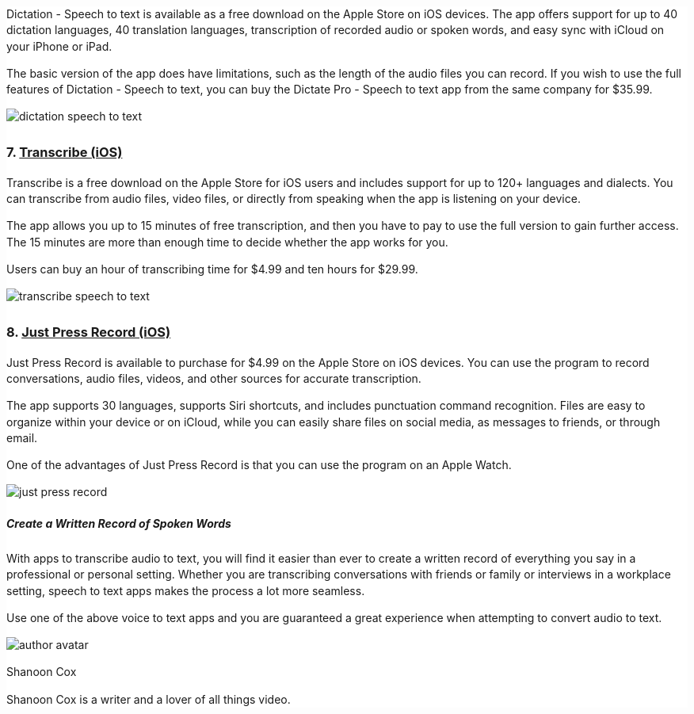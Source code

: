 Dictation - Speech to text is available as a free download on the Apple Store on iOS devices. The app offers support for up to 40 dictation languages, 40 translation languages, transcription of recorded audio or spoken words, and easy sync with iCloud on your iPhone or iPad.

The basic version of the app does have limitations, such as the length of the audio files you can record. If you wish to use the full features of Dictation - Speech to text, you can buy the Dictate Pro - Speech to text app from the same company for $35.99.

![dictation speech to text](https://images.wondershare.com/filmora/article-images/6-dictation-speech-to-text.jpg)

### 7\. [Transcribe (iOS)](https://apps.apple.com/ca/app/transcribe-speech-to-text/id1241342461#?platform=iphone)

Transcribe is a free download on the Apple Store for iOS users and includes support for up to 120+ languages and dialects. You can transcribe from audio files, video files, or directly from speaking when the app is listening on your device.

The app allows you up to 15 minutes of free transcription, and then you have to pay to use the full version to gain further access. The 15 minutes are more than enough time to decide whether the app works for you.

Users can buy an hour of transcribing time for $4.99 and ten hours for $29.99.

![transcribe speech to text](https://images.wondershare.com/filmora/article-images/7-transcribe-speech-to-text.jpg)

### 8\. [Just Press Record (iOS)](https://apps.apple.com/us/app/just-press-record/id1033342465)

Just Press Record is available to purchase for $4.99 on the Apple Store on iOS devices. You can use the program to record conversations, audio files, videos, and other sources for accurate transcription.

The app supports 30 languages, supports Siri shortcuts, and includes punctuation command recognition. Files are easy to organize within your device or on iCloud, while you can easily share files on social media, as messages to friends, or through email.

One of the advantages of Just Press Record is that you can use the program on an Apple Watch.

![just press record](https://images.wondershare.com/filmora/article-images/8-just-press-record.jpg)

##### Create a Written Record of Spoken Words

With apps to transcribe audio to text, you will find it easier than ever to create a written record of everything you say in a professional or personal setting. Whether you are transcribing conversations with friends or family or interviews in a workplace setting, speech to text apps makes the process a lot more seamless.

Use one of the above voice to text apps and you are guaranteed a great experience when attempting to convert audio to text.

![author avatar](https://images.wondershare.com/filmora/article-images/shannon-cox.jpg)

Shanoon Cox

Shanoon Cox is a writer and a lover of all things video.
